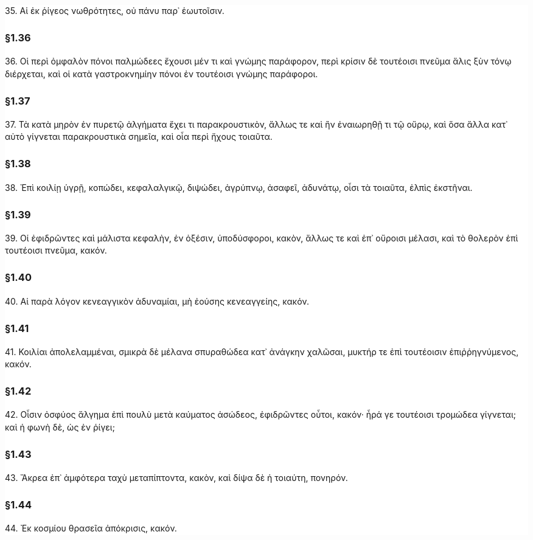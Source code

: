 <p>35. Αἱ ἐκ ῥίγεος <lb/>νωθρότητες, οὐ πάνυ παρ᾿ ἑωυτοῖσιν. </p>  

### §1.36  

<p>36. Οἱ περὶ ὀμφαλὸν πόνοι <lb/>παλμώδεες ἔχουσι μέν τι καὶ γνώμης
                            παράφορον, περὶ κρίσιν δὲ τουτέοισι <lb/>πνεῦμα ἅλις ξὺν τόνῳ διέρχεται,
                            καὶ οἱ κατὰ γαστροκνημίην <lb/>πόνοι ἐν τουτέοισι γνώμης παράφοροι. </p>  

### §1.37  

<p>37. Τὰ κατὰ μηρὸν <pb n="520"/> ἐν πυρετῷ ἀλγήματα ἔχει τι
                            παρακρουστικὸν, ἄλλως τε καὶ ἢν <lb/>ἐναιωρηθῇ τι τῷ οὔρῳ, καὶ ὅσα ἄλλα
                            κατ᾿ αὐτὸ γίγνεται παρακρουστικὰ <lb/>σημεῖα, καὶ οἷα περὶ ἤχους
                            τοιαῦτα. </p>  

### §1.38  

<p>38. Ἐπὶ κοιλίῃ ὑγρῇ, <lb/>κοπώδει, κεφαλαλγικῷ, διψώδει, ἀγρύπνῳ, ἀσαφεῖ,
                            ἀδυνάτῳ, <lb/>οἷσι τὰ τοιαῦτα, ἐλπὶς ἐκστῆναι. </p>  

### §1.39  

<p>39. Οἱ ἐφιδρῶντες καὶ μάλιστα <lb/>κεφαλὴν, ἐν ὀξέσιν, ὑποδύσφοροι,
                            κακὸν, ἄλλως τε καὶ ἐπ᾿ οὔροισι <lb/>μέλασι, καὶ τὸ θολερὸν ἐπὶ
                            τουτέοισι πνεῦμα, κακόν. </p>  

### §1.40  

<p>40. Αἱ <lb/>παρὰ λόγον κενεαγγικὸν ἀδυναμίαι, μὴ ἐούσης κενεαγγείης,
                            κακόν. <lb/>
                        </p>  

### §1.41  

<p>41. Κοιλίαι ἀπολελαμμέναι, σμικρὰ δὲ μέλανα σπυραθώδεα <pb n="522"/> κατ᾿
                            ἀνάγκην χαλῶσαι, μυκτήρ τε ἐπὶ τουτέοισιν ἐπιῤῥηγνύμενος, <lb/>κακόν.
                        </p>  

### §1.42  

<p>42. Οἷσιν ὀσφύος ἄλγημα ἐπὶ πουλὺ μετὰ <lb/>καύματος ἀσώδεος, ἐφιδρῶντες
                            οὗτοι, κακόν· ἦρά γε τουτέοισι τρομώδεα <lb/>γίγνεται; καὶ ἡ φωνὴ δὲ, ὡς
                            ἐν ῥίγει; </p>  

### §1.43  

<p>43. Ἄκρεα ἐπ᾿ <lb/>ἀμφότερα ταχὺ μεταπίπτοντα, κακὸν, καὶ δίψα δὲ ἡ
                            τοιαύτη, πονηρόν. <lb/>
                        </p>  

### §1.44  

<p>44. Ἐκ κοσμίου θρασεῖα ἀπόκρισις, κακόν. </p>  

